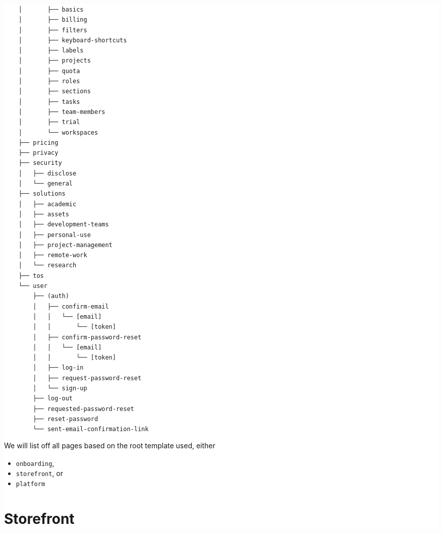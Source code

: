 ```
    │       ├── basics
    │       ├── billing
    │       ├── filters
    │       ├── keyboard-shortcuts
    │       ├── labels
    │       ├── projects
    │       ├── quota
    │       ├── roles
    │       ├── sections
    │       ├── tasks
    │       ├── team-members
    │       ├── trial
    │       └── workspaces
    ├── pricing
    ├── privacy
    ├── security
    │   ├── disclose
    │   └── general
    ├── solutions
    │   ├── academic
    │   ├── assets
    │   ├── development-teams
    │   ├── personal-use
    │   ├── project-management
    │   ├── remote-work
    │   └── research
    ├── tos
    └── user
        ├── (auth)
        │   ├── confirm-email
        │   │   └── [email]
        │   │       └── [token]
        │   ├── confirm-password-reset
        │   │   └── [email]
        │   │       └── [token]
        │   ├── log-in
        │   ├── request-password-reset
        │   └── sign-up
        ├── log-out
        ├── requested-password-reset
        ├── reset-password
        └── sent-email-confirmation-link
```

We will list off all pages based on the root template used, either

- `onboarding`,
- `storefront`, or
- `platform`

# Storefront
